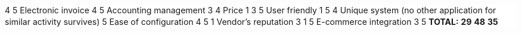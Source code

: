 <td style="text-align: center;">4</td>
<td style="text-align: center;">5</td>
</tr>
<tr class="odd">
<td style="text-align: left;">Electronic invoice</td>
<td style="text-align: center;">4</td>
<td style="text-align: center;">5</td>
<td style="text-align: center;"></td>
</tr>
<tr class="even">
<td style="text-align: left;">Accounting management</td>
<td style="text-align: center;"></td>
<td style="text-align: center;">3</td>
<td style="text-align: center;">4</td>
</tr>
<tr class="odd">
<td style="text-align: left;">Price</td>
<td style="text-align: center;">1</td>
<td style="text-align: center;">3</td>
<td style="text-align: center;">5</td>
</tr>
<tr class="even">
<td style="text-align: left;">User friendly</td>
<td style="text-align: center;">1</td>
<td style="text-align: center;">5</td>
<td style="text-align: center;">4</td>
</tr>
<tr class="odd">
<td style="text-align: left;">Unique system (no other application for similar activity survives)</td>
<td style="text-align: center;"></td>
<td style="text-align: center;">5</td>
<td style="text-align: center;"></td>
</tr>
<tr class="even">
<td style="text-align: left;">Ease of configuration</td>
<td style="text-align: center;">4</td>
<td style="text-align: center;">5</td>
<td style="text-align: center;">1</td>
</tr>
<tr class="odd">
<td style="text-align: left;">Vendor’s reputation</td>
<td style="text-align: center;">3</td>
<td style="text-align: center;">1</td>
<td style="text-align: center;">5</td>
</tr>
<tr class="even">
<td style="text-align: left;">E-commerce integration</td>
<td style="text-align: center;"></td>
<td style="text-align: center;">3</td>
<td style="text-align: center;">5</td>
</tr>
<tr class="odd">
<td style="text-align: left;"><span><strong>TOTAL:</strong></span></td>
<td style="text-align: center;"><span><strong>29</strong></span></td>
<td style="text-align: center;"><span><strong>48</strong></span></td>
<td style="text-align: center;"><span><strong>35</strong></span></td>
</tr>
</tbody>
</table>
